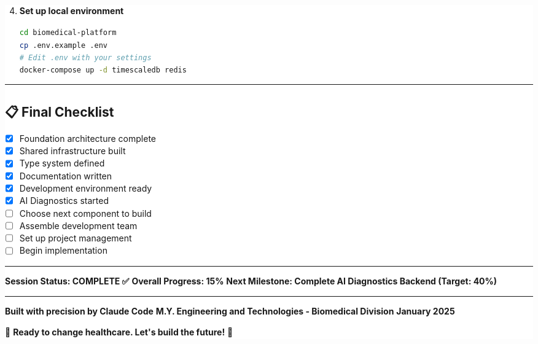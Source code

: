 4. **Set up local environment**
   ```bash
   cd biomedical-platform
   cp .env.example .env
   # Edit .env with your settings
   docker-compose up -d timescaledb redis
   ```

---

## 📋 Final Checklist

- [x] Foundation architecture complete
- [x] Shared infrastructure built
- [x] Type system defined
- [x] Documentation written
- [x] Development environment ready
- [x] AI Diagnostics started
- [ ] Choose next component to build
- [ ] Assemble development team
- [ ] Set up project management
- [ ] Begin implementation

---

**Session Status: COMPLETE ✅**
**Overall Progress: 15%**
**Next Milestone: Complete AI Diagnostics Backend (Target: 40%)**

---

**Built with precision by Claude Code**
**M.Y. Engineering and Technologies - Biomedical Division**
**January 2025**

🚀 **Ready to change healthcare. Let's build the future!** 🚀
